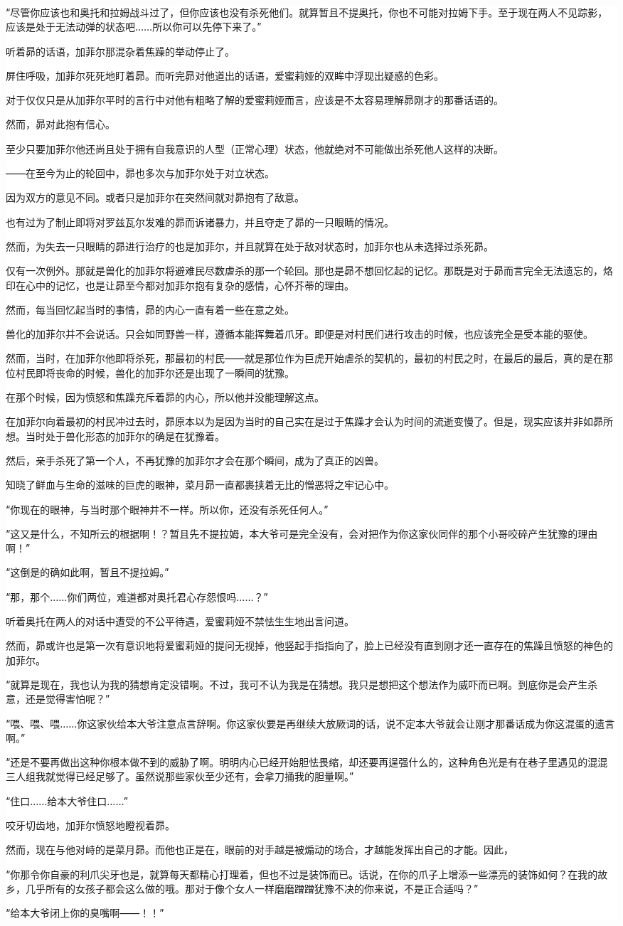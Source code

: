 “尽管你应该也和奥托和拉姆战斗过了，但你应该也没有杀死他们。就算暂且不提奥托，你也不可能对拉姆下手。至于现在两人不见踪影，应该是处于无法动弹的状态吧……所以你可以先停下来了。”

听着昴的话语，加菲尔那混杂着焦躁的举动停止了。

屏住呼吸，加菲尔死死地盯着昴。而听完昴对他道出的话语，爱蜜莉娅的双眸中浮现出疑惑的色彩。

对于仅仅只是从加菲尔平时的言行中对他有粗略了解的爱蜜莉娅而言，应该是不太容易理解昴刚才的那番话语的。

然而，昴对此抱有信心。

至少只要加菲尔他还尚且处于拥有自我意识的人型（正常心理）状态，他就绝对不可能做出杀死他人这样的决断。

——在至今为止的轮回中，昴也多次与加菲尔处于对立状态。

因为双方的意见不同。或者只是加菲尔在突然间就对昴抱有了敌意。

也有过为了制止即将对罗兹瓦尔发难的昴而诉诸暴力，并且夺走了昴的一只眼睛的情况。

然而，为失去一只眼睛的昴进行治疗的也是加菲尔，并且就算在处于敌对状态时，加菲尔也从未选择过杀死昴。

仅有一次例外。那就是兽化的加菲尔将避难民尽数虐杀的那一个轮回。那也是昴不想回忆起的记忆。那既是对于昴而言完全无法遗忘的，烙印在心中的记忆，也是让昴至今都对加菲尔抱有复杂的感情，心怀芥蒂的理由。

然而，每当回忆起当时的事情，昴的内心一直有着一些在意之处。

兽化的加菲尔并不会说话。只会如同野兽一样，遵循本能挥舞着爪牙。即便是对村民们进行攻击的时候，也应该完全是受本能的驱使。

然而，当时，在加菲尔他即将杀死，那最初的村民——就是那位作为巨虎开始虐杀的契机的，最初的村民之时，在最后的最后，真的是在那位村民即将丧命的时候，兽化的加菲尔还是出现了一瞬间的犹豫。

在那个时候，因为愤怒和焦躁充斥着昴的内心，所以他并没能理解这点。

在加菲尔向着最初的村民冲过去时，昴原本以为是因为当时的自己实在是过于焦躁才会认为时间的流逝变慢了。但是，现实应该并非如昴所想。当时处于兽化形态的加菲尔的确是在犹豫着。

然后，亲手杀死了第一个人，不再犹豫的加菲尔才会在那个瞬间，成为了真正的凶兽。

知晓了鲜血与生命的滋味的巨虎的眼神，菜月昴一直都裹挟着无比的憎恶将之牢记心中。

“你现在的眼神，与当时那个眼神并不一样。所以你，还没有杀死任何人。”

“这又是什么，不知所云的根据啊！？暂且先不提拉姆，本大爷可是完全没有，会对把作为你这家伙同伴的那个小哥咬碎产生犹豫的理由啊！”

“这倒是的确如此啊，暂且不提拉姆。”

“那，那个……你们两位，难道都对奥托君心存怨恨吗……？”

听着奥托在两人的对话中遭受的不公平待遇，爱蜜莉娅不禁怯生生地出言问道。

然而，昴或许也是第一次有意识地将爱蜜莉娅的提问无视掉，他竖起手指指向了，脸上已经没有直到刚才还一直存在的焦躁且愤怒的神色的加菲尔。

“就算是现在，我也认为我的猜想肯定没错啊。不过，我可不认为我是在猜想。我只是想把这个想法作为威吓而已啊。到底你是会产生杀意，还是觉得害怕呢？”

“喂、喂、喂……你这家伙给本大爷注意点言辞啊。你这家伙要是再继续大放厥词的话，说不定本大爷就会让刚才那番话成为你这混蛋的遗言啊。”

“还是不要再做出这种你根本做不到的威胁了啊。明明内心已经开始胆怯畏缩，却还要再逞强什么的，这种角色光是有在巷子里遇见的混混三人组我就觉得已经足够了。虽然说那些家伙至少还有，会拿刀捅我的胆量啊。”

“住口……给本大爷住口……”

咬牙切齿地，加菲尔愤怒地瞪视着昴。

然而，现在与他对峙的是菜月昴。而他也正是在，眼前的对手越是被煽动的场合，才越能发挥出自己的才能。因此，

“你那令你自豪的利爪尖牙也是，就算每天都精心打理着，但也不过是装饰而已。话说，在你的爪子上增添一些漂亮的装饰如何？在我的故乡，几乎所有的女孩子都会这么做的哦。那对于像个女人一样磨磨蹭蹭犹豫不决的你来说，不是正合适吗？”

“给本大爷闭上你的臭嘴啊——！！”
